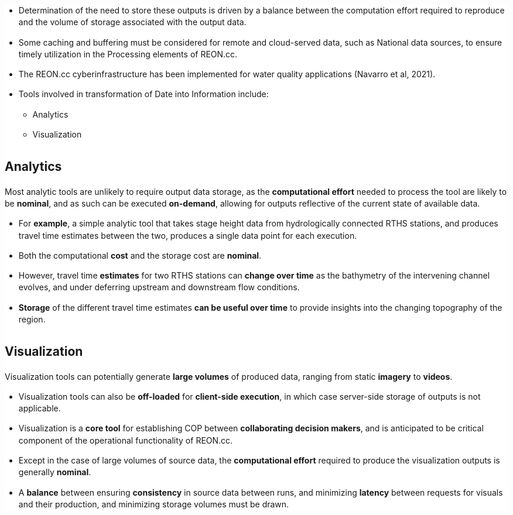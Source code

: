 -   Determination of the need to store these outputs is driven by a balance
    between the computation effort required to reproduce and the volume of
    storage associated with the output data.

-   Some caching and buffering must be considered for remote and cloud-served
    data, such as National data sources, to ensure timely utilization in the
    Processing elements of REON.cc.

-   The REON.cc cyberinfrastructure has been implemented for water quality
    applications (Navarro et al, 2021).

-   Tools involved in transformation of Date into Information include:

    -   Analytics

    -   Visualization

## Analytics

Most analytic tools are unlikely to require output data storage, as the
**computational effort** needed to process the tool are likely to be
**nominal**, and as such can be executed **on-demand**, allowing for outputs
reflective of the current state of available data.

-   For **example**, a simple analytic tool that takes stage height data from
    hydrologically connected RTHS stations, and produces travel time estimates
    between the two, produces a single data point for each execution.

-   Both the computational **cost** and the storage cost are **nominal**.

-   However, travel time **estimates** for two RTHS stations can **change over
    time** as the bathymetry of the intervening channel evolves, and under
    deferring upstream and downstream flow conditions.

-   **Storage** of the different travel time estimates **can be useful over
    time** to provide insights into the changing topography of the region.

## Visualization

Visualization tools can potentially generate **large volumes** of produced data,
ranging from static **imagery** to **videos**.

-   Visualization tools can also be **off-loaded** for **client-side
    execution**, in which case server-side storage of outputs is not applicable.

-   Visualization is a **core tool** for establishing COP between
    **collaborating decision makers**, and is anticipated to be critical
    component of the operational functionality of REON.cc.

-   Except in the case of large volumes of source data, the **computational
    effort** required to produce the visualization outputs is generally
    **nominal**.

-   A **balance** between ensuring **consistency** in source data between runs,
    and minimizing **latency** between requests for visuals and their
    production, and minimizing storage volumes must be drawn.
